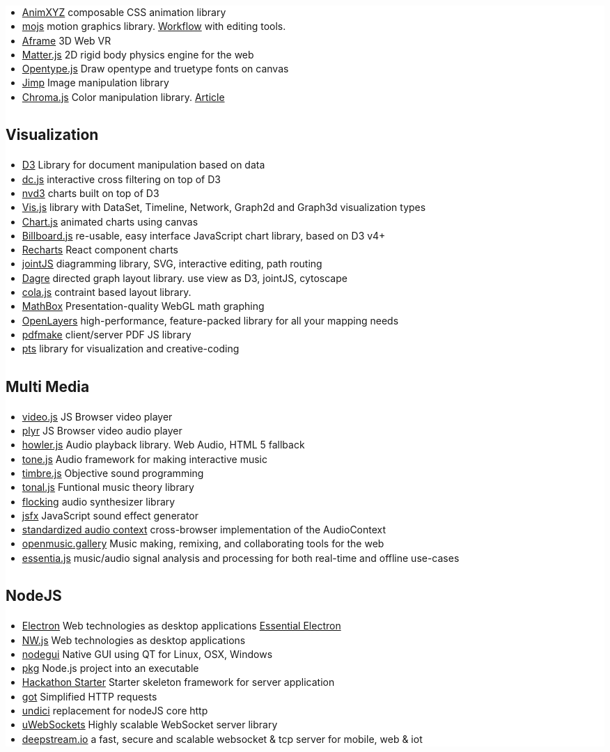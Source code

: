 * [AnimXYZ](https://github.com/ingram-projects/animxyz) composable CSS animation library
* [mojs](https://github.com/legomushroom/mojs) motion graphics library.  [Workflow](https://vimeo.com/185587462) with editing tools.
* [Aframe](https://github.com/aframevr/aframe/) 3D Web VR
* [Matter.js](https://github.com/liabru/matter-js) 2D rigid body physics engine for the web
* [Opentype.js](http://opentype.js.org/) Draw opentype and truetype fonts on canvas
* [Jimp](https://github.com/oliver-moran/jimp) Image manipulation library
* [Chroma.js](https://github.com/gka/chroma.js) Color manipulation library. [Article](https://swizec.com/blog/make-things-pretty-chroma-js/swizec/8233)

## Visualization
* [D3](https://github.com/mrdoob/three.js/) Library for document manipulation based on data
* [dc.js](https://dc-js.github.io/dc.js/) interactive cross filtering on top of D3
* [nvd3](https://nvd3-community.github.io/nvd3/) charts built on top of D3
* [Vis.js](http://visjs.org/index.html) library with DataSet, Timeline, Network, Graph2d and Graph3d visualization types
* [Chart.js](https://github.com/chartjs/Chart.js) animated charts using canvas
* [Billboard.js](https://github.com/naver/billboard.js) re-usable, easy interface JavaScript chart library, based on D3 v4+
* [Recharts](http://recharts.org/) React component charts
* [jointJS](https://github.com/clientIO/joint) diagramming library, SVG, interactive editing, path routing
* [Dagre](https://github.com/cpettitt/dagre/wiki) directed graph layout library. use view as D3, jointJS, cytoscape
* [cola.js](http://marvl.infotech.monash.edu/webcola/) contraint based layout library.
* [MathBox](https://gitgud.io/unconed/mathbox) Presentation-quality WebGL math graphing
* [OpenLayers](http://openlayers.org/) high-performance, feature-packed library for all your mapping needs
* [pdfmake](https://github.com/bpampuch/pdfmake) client/server PDF JS library
* [pts](https://github.com/williamngan/pts) library for visualization and creative-coding

## Multi Media
* [video.js](https://github.com/videojs/video.js) JS Browser video player
* [plyr](https://github.com/selz/plyr) JS Browser video audio player
* [howler.js](https://github.com/goldfire/howler.js/tree/2.0) Audio playback library.  Web Audio, HTML 5 fallback
* [tone.js](https://github.com/Tonejs/Tone.js) Audio framework for making interactive music
* [timbre.js](http://mohayonao.github.io/timbre.js/) Objective sound programming
* [tonal.js](https://github.com/danigb/tonal) Funtional music theory library
* [flocking](https://github.com/colinbdclark/Flocking) audio synthesizer library
* [jsfx](https://github.com/loov/jsfx) JavaScript sound effect generator
* [standardized audio context](https://github.com/chrisguttandin/standardized-audio-context/) cross-browser implementation of the AudioContext
* [openmusic.gallery](https://github.com/mikehelland/openmusic.gallery) Music making, remixing, and collaborating tools for the web
* [essentia.js](https://github.com/MTG/essentia.js) music/audio signal analysis and processing for both real-time and offline use-cases

## NodeJS
* [Electron](http://electron.atom.io/) Web technologies as desktop applications [Essential Electron](http://jlord.us/essential-electron/)
* [NW.js](http://nwjs.io/) Web technologies as desktop applications
* [nodegui](https://github.com/nodegui/nodegui) Native GUI using QT for Linux, OSX, Windows
* [pkg](https://github.com/zeit/pkg) Node.js project into an executable 
* [Hackathon Starter](https://github.com/sahat/hackathon-starter) Starter skeleton framework for server application
* [got](https://github.com/sindresorhus/got) Simplified HTTP requests
* [undici](https://github.com/nodejs/undici) replacement for nodeJS core http
* [uWebSockets](https://github.com/uNetworking/uWebSockets.js) Highly scalable WebSocket server library
* [deepstream.io](https://deepstream.io/) a fast, secure and scalable websocket & tcp server for mobile, web & iot